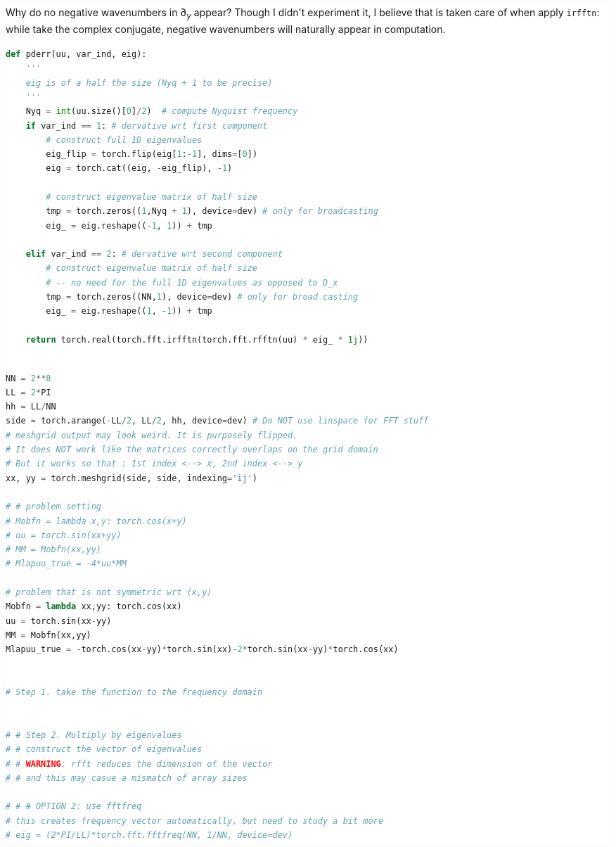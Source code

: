 Why do no negative wavenumbers in $\partial_y$ appear? Though I didn't experiment it, I believe that is taken care of when apply `irfftn`: while take the complex conjugate, negative wavenumbers will naturally appear in computation.


```python
def pderr(uu, var_ind, eig):
    ''' 
    eig is of a half the size (Nyq + 1 to be precise)
    '''
    Nyq = int(uu.size()[0]/2)  # compute Nyquist frequency
    if var_ind == 1: # dervative wrt first component
        # construct full 1D eigenvalues 
        eig_flip = torch.flip(eig[1:-1], dims=[0]) 
        eig = torch.cat((eig, -eig_flip), -1)

        # construct eigenvalue matrix of half size
        tmp = torch.zeros((1,Nyq + 1), device=dev) # only for broadcasting
        eig_ = eig.reshape((-1, 1)) + tmp

    elif var_ind == 2: # dervative wrt second component
        # construct eigenvalue matrix of half size
        # -- no need for the full 1D eigenvalues as opposed to D_x
        tmp = torch.zeros((NN,1), device=dev) # only for broad casting
        eig_ = eig.reshape((1, -1)) + tmp
    
    return torch.real(torch.fft.irfftn(torch.fft.rfftn(uu) * eig_ * 1j))
```


```python

NN = 2**8
LL = 2*PI
hh = LL/NN
side = torch.arange(-LL/2, LL/2, hh, device=dev) # Do NOT use linspace for FFT stuff
# meshgrid output may look weird. It is purposely flipped.
# It does NOT work like the matrices correctly overlaps on the grid domain
# But it works so that : 1st index <--> x, 2nd index <--> y
xx, yy = torch.meshgrid(side, side, indexing='ij') 

# # problem setting
# Mobfn = lambda x,y: torch.cos(x+y)
# uu = torch.sin(xx+yy)
# MM = Mobfn(xx,yy)
# Mlapuu_true = -4*uu*MM

# problem that is not symmetric wrt (x,y)
Mobfn = lambda xx,yy: torch.cos(xx)
uu = torch.sin(xx-yy)
MM = Mobfn(xx,yy)
Mlapuu_true = -torch.cos(xx-yy)*torch.sin(xx)-2*torch.sin(xx-yy)*torch.cos(xx)


# Step 1. take the function to the frequency domain


# # Step 2. Multiply by eigenvalues
# # construct the vector of eigenvalues 
# # WARNING: rfft reduces the dimension of the vector
# # and this may casue a mismatch of array sizes 

# # # OPTION 2: use fftfreq 
# this creates frequency vector automatically, but need to study a bit more
# eig = (2*PI/LL)*torch.fft.fftfreq(NN, 1/NN, device=dev)

```